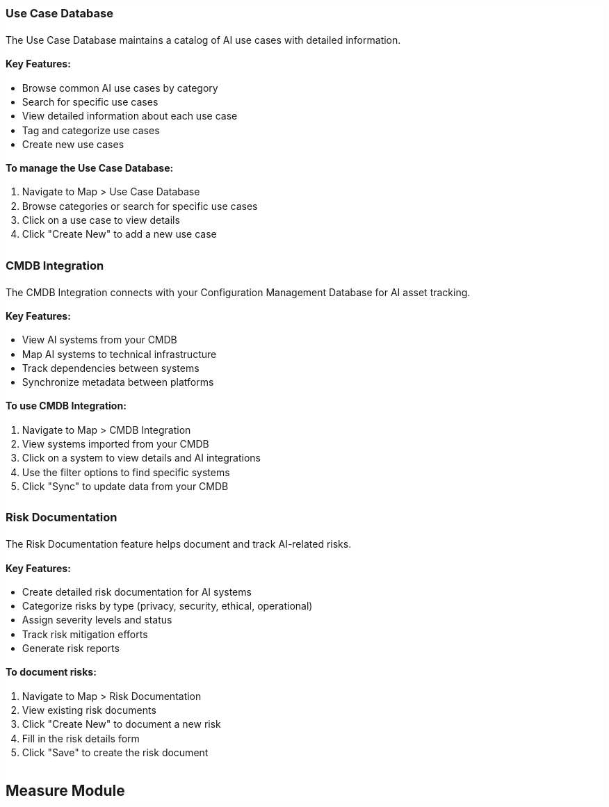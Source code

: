 ### Use Case Database

The Use Case Database maintains a catalog of AI use cases with detailed information.

**Key Features:**
- Browse common AI use cases by category
- Search for specific use cases
- View detailed information about each use case
- Tag and categorize use cases
- Create new use cases

**To manage the Use Case Database:**
1. Navigate to Map > Use Case Database
2. Browse categories or search for specific use cases
3. Click on a use case to view details
4. Click "Create New" to add a new use case

### CMDB Integration

The CMDB Integration connects with your Configuration Management Database for AI asset tracking.

**Key Features:**
- View AI systems from your CMDB
- Map AI systems to technical infrastructure
- Track dependencies between systems
- Synchronize metadata between platforms

**To use CMDB Integration:**
1. Navigate to Map > CMDB Integration
2. View systems imported from your CMDB
3. Click on a system to view details and AI integrations
4. Use the filter options to find specific systems
5. Click "Sync" to update data from your CMDB

### Risk Documentation

The Risk Documentation feature helps document and track AI-related risks.

**Key Features:**
- Create detailed risk documentation for AI systems
- Categorize risks by type (privacy, security, ethical, operational)
- Assign severity levels and status
- Track risk mitigation efforts
- Generate risk reports

**To document risks:**
1. Navigate to Map > Risk Documentation
2. View existing risk documents
3. Click "Create New" to document a new risk
4. Fill in the risk details form
5. Click "Save" to create the risk document

## Measure Module

